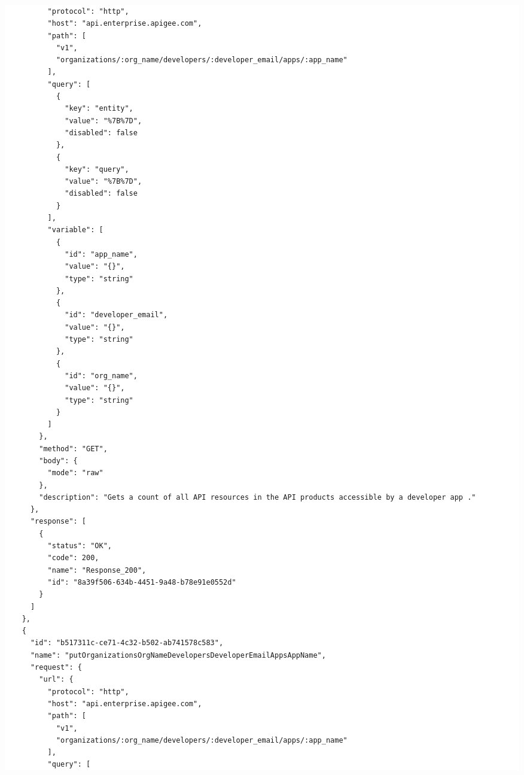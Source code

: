               "protocol": "http",
              "host": "api.enterprise.apigee.com",
              "path": [
                "v1",
                "organizations/:org_name/developers/:developer_email/apps/:app_name"
              ],
              "query": [
                {
                  "key": "entity",
                  "value": "%7B%7D",
                  "disabled": false
                },
                {
                  "key": "query",
                  "value": "%7B%7D",
                  "disabled": false
                }
              ],
              "variable": [
                {
                  "id": "app_name",
                  "value": "{}",
                  "type": "string"
                },
                {
                  "id": "developer_email",
                  "value": "{}",
                  "type": "string"
                },
                {
                  "id": "org_name",
                  "value": "{}",
                  "type": "string"
                }
              ]
            },
            "method": "GET",
            "body": {
              "mode": "raw"
            },
            "description": "Gets a count of all API resources in the API products accessible by a developer app ."
          },
          "response": [
            {
              "status": "OK",
              "code": 200,
              "name": "Response_200",
              "id": "8a39f506-634b-4451-9a48-b78e91e0552d"
            }
          ]
        },
        {
          "id": "b517311c-ce71-4c32-b502-ab741578c583",
          "name": "putOrganizationsOrgNameDevelopersDeveloperEmailAppsAppName",
          "request": {
            "url": {
              "protocol": "http",
              "host": "api.enterprise.apigee.com",
              "path": [
                "v1",
                "organizations/:org_name/developers/:developer_email/apps/:app_name"
              ],
              "query": [